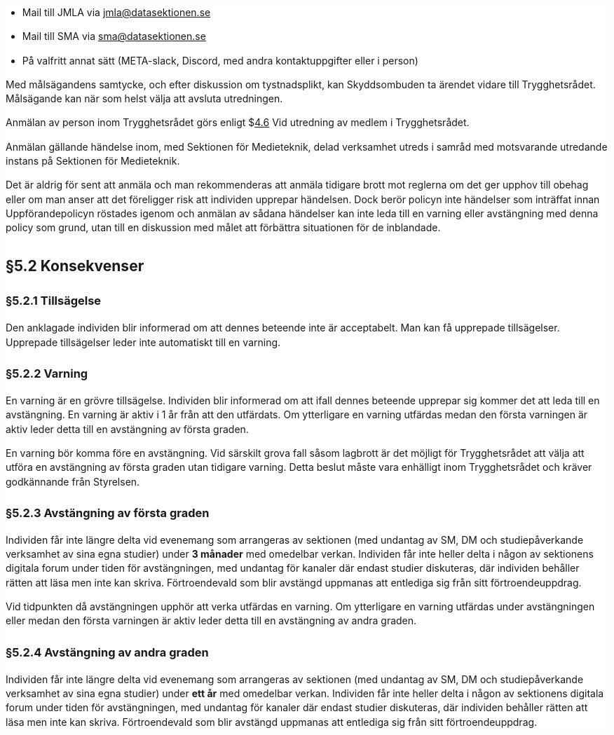 - Mail till JMLA via [jmla@datasektionen.se](mailto:jmla@datasektionen.se)

- Mail till SMA via [sma@datasektionen.se](mailto:sma@datasektionen.se)

- På valfritt annat sätt (META-slack, Discord, med andra kontaktuppgifter eller i person)

Med målsägandens samtycke, och efter diskussion om tystnadsplikt, kan Skyddsombuden ta ärendet vidare till Trygghetsrådet. Målsägande kan när som helst välja att avsluta utredningen.

Anmälan av person inom Trygghetsrådet görs enligt $[4.6] Vid utredning av medlem i Trygghetsrådet.

Anmälan gällande händelse inom, med Sektionen för Medieteknik, delad verksamhet utreds i samråd med motsvarande utredande instans på Sektionen för Medieteknik.

Det är aldrig för sent att anmäla och man rekommenderas att anmäla tidigare brott mot reglerna om det ger upphov till obehag eller om man anser att det föreligger risk att individen upprepar händelsen. Dock berör policyn inte händelser som inträffat innan Uppförandepolicyn röstades igenom och anmälan av sådana händelser kan inte leda till en varning eller avstängning med denna policy som grund, utan till en diskussion med målet att förbättra situationen för de inblandade.

## §5.2 Konsekvenser

### §5.2.1 Tillsägelse

Den anklagade individen blir informerad om att dennes beteende inte är acceptabelt. Man kan få upprepade tillsägelser. Upprepade tillsägelser leder inte automatiskt till en varning.

### §5.2.2 Varning

En varning är en grövre tillsägelse. Individen blir informerad om att ifall dennes beteende upprepar sig kommer det att leda till en avstängning. En varning är aktiv i 1 år från att den utfärdats. Om ytterligare en varning utfärdas medan den första varningen är aktiv leder detta till en avstängning av första graden.

En varning bör komma före en avstängning. Vid särskilt grova fall såsom lagbrott är det möjligt för Trygghetsrådet att välja att utföra en avstängning av första graden utan tidigare varning. Detta beslut måste vara enhälligt inom Trygghetsrådet och kräver godkännande från Styrelsen.

### §5.2.3 Avstängning av första graden

Individen får inte längre delta vid evenemang som arrangeras av sektionen (med undantag av SM, DM och studiepåverkande verksamhet av sina egna studier) under **3 månader** med omedelbar verkan. Individen får inte heller delta i någon av sektionens digitala forum under tiden för avstängningen, med undantag för kanaler där endast studier diskuteras, där individen behåller rätten att läsa men inte kan skriva. Förtroendevald som blir avstängd uppmanas att entlediga sig från sitt förtroendeuppdrag.

Vid tidpunkten då avstängningen upphör att verka utfärdas en varning. Om ytterligare en varning utfärdas under avstängningen eller medan den första varningen är aktiv leder detta till en avstängning av andra graden.

### §5.2.4 Avstängning av andra graden

Individen får inte längre delta vid evenemang som arrangeras av sektionen (med undantag av SM, DM och studiepåverkande verksamhet av sina egna studier) under **ett år** med omedelbar verkan. Individen får inte heller delta i någon av sektionens digitala forum under tiden för avstängningen, med undantag för kanaler där endast studier diskuteras, där individen behåller rätten att läsa men inte kan skriva. Förtroendevald som blir avstängd uppmanas att entlediga sig från sitt förtroendeuppdrag.


[4.6]: #4-6-vid-utredning-av-medlem-i-trygghetsrådet
[4.7]: #4-7-vakanta-poster-i-trygghetsrådet